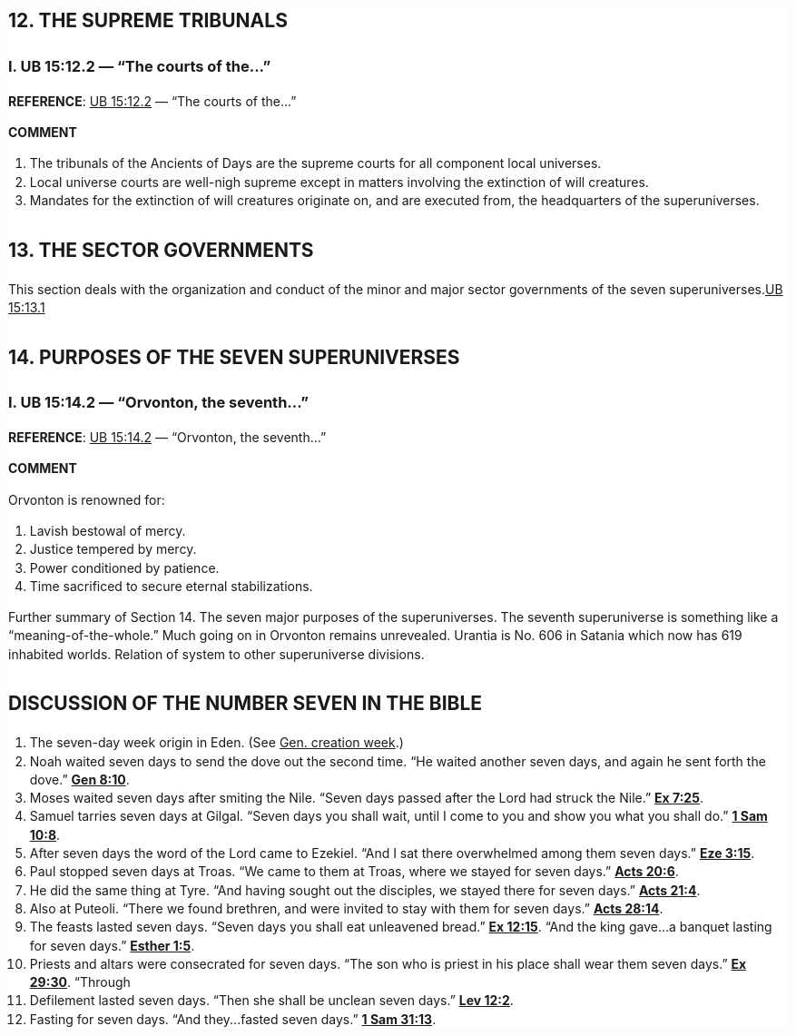 ## 12. THE SUPREME TRIBUNALS

### I. UB 15:12.2 — “The courts of the...”

**REFERENCE**: [UB 15:12.2](/en/The_Urantia_Book/15#p12_2) — “The courts of the...”

**COMMENT**

1. The tribunals of the Ancients of Days are the supreme courts for all component local universes.
2. Local universe courts are well-nigh supreme except in matters involving the extinction of will creatures.
3. Mandates for the extinction of will creatures originate on, and are executed from, the headquarters of the superuniverses.

## 13. THE SECTOR GOVERNMENTS

This section deals with the organization and conduct of the minor and major sector governments of the seven superuniverses.[UB 15:13.1](/en/The_Urantia_Book/15#p13_1)

## 14. PURPOSES OF THE SEVEN SUPERUNIVERSES

### I. UB 15:14.2 — “Orvonton, the seventh...”

**REFERENCE**: [UB 15:14.2](/en/The_Urantia_Book/15#p14_2) — “Orvonton, the seventh...”

**COMMENT**

Orvonton is renowned for:
1. Lavish bestowal of mercy.
2. Justice tempered by mercy.
3. Power conditioned by patience.
4. Time sacrificed to secure eternal stabilizations.

Further summary of Section 14. The seven major purposes of the superuniverses. The seventh superuniverse is something like a “meaning-of-the-whole.” Much going on in Orvonton remains unrevealed. Urantia is No. 606 in Satania which now has 619 inhabited worlds. Relation of system to other superuniverse divisions.

## DISCUSSION OF THE NUMBER SEVEN IN THE BIBLE

1. The seven-day week origin in Eden. (See [Gen. creation week](/en/Bible/Genesis/1.htm).)
2. Noah waited seven days to send the dove out the second time. “He waited another seven days, and again he sent forth the dove.” **[Gen 8:10](/en/Bible/Genesis/8#v10)**.
3. Moses waited seven days after smiting the Nile. “Seven days passed after the Lord had struck the Nile.” **[Ex 7:25](/en/Bible/Exodus/7#v25)**.
4. Samuel tarries seven days at Gilgal. “Seven days you shall wait, until I come to you and show you what you shall do.” **[1 Sam 10:8](/en/Bible/1_Samuel/10#v8)**.
5. After seven days the word of the Lord came to Ezekiel. “And I sat there overwhelmed among them seven days.” **[Eze 3:15](/en/Bible/Ezekiel/3#v15)**.
6. Paul stopped seven days at Troas. “We came to them at Troas, where we stayed for seven days.” **[Acts 20:6](/en/Bible/Acts/20#v6)**.
7. He did the same thing at Tyre. “And having sought out the disciples, we stayed there for seven days.” **[Acts 21:4](/en/Bible/Acts/21#v4)**.
8. Also at Puteoli. “There we found brethren, and were invited to stay with them for seven days.” **[Acts 28:14](/en/Bible/Acts/28#v14)**.
9. The feasts lasted seven days. “Seven days you shall eat unleavened bread.” **[Ex 12:15](/en/Bible/Exodus/12#v15)**. “And the king gave...a banquet lasting for seven days.” **[Esther 1:5](/en/Bible/Esther/1#v5)**.
10. Priests and altars were consecrated for seven days. “The son who is priest in his place shall wear them seven days.” **[Ex 29:30](/en/Bible/Exodus/29#v30)**. “Through
11. Defilement lasted seven days. “Then she shall be unclean seven days.” **[Lev 12:2](/en/Bible/Leviticus/12#v2)**.
12. Fasting for seven days. “And they...fasted seven days.” **[1 Sam 31:13](/en/Bible/1_Samuel/31#v13)**.
